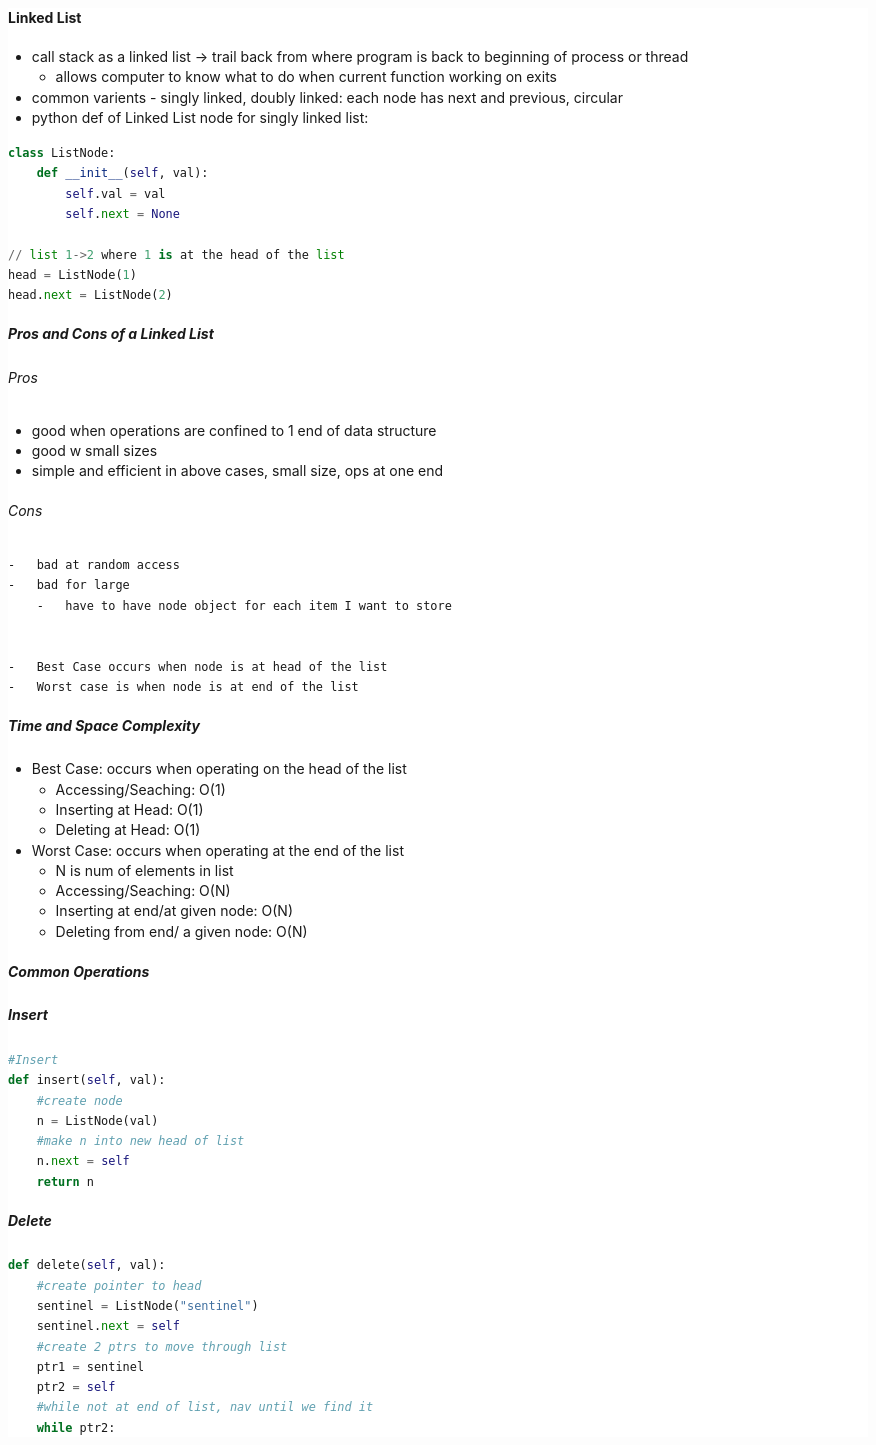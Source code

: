 #### Linked List
-   call stack as a linked list -> trail back from where program is back to beginning of process or thread
	-   allows computer to know what to do when current function working on exits
-   common varients - singly linked, doubly linked: each node has next and previous, circular
-   python def of Linked List node for singly linked list:

```python
class ListNode:
    def __init__(self, val):
        self.val = val
        self.next = None

// list 1->2 where 1 is at the head of the list
head = ListNode(1)
head.next = ListNode(2)
```

##### Pros and Cons of a Linked List
###### Pros
-   good when operations are confined to 1 end of data structure
-   good w small sizes
-   simple and efficient in above cases, small size, ops at one end
 ###### Cons
	-   bad at random access
	-   bad for large
		-   have to have node object for each item I want to store

    
    -   Best Case occurs when node is at head of the list
    -   Worst case is when node is at end of the list
##### Time and Space Complexity
 - Best Case: occurs when operating on the head of the list
	 - Accessing/Seaching: O(1)
	 - Inserting at Head: O(1)
	 - Deleting at Head: O(1)
 - Worst Case: occurs when operating at the end of the list
	 - N is num of elements in list
	 -  Accessing/Seaching: O(N)
	 - Inserting at end/at given node: O(N)
	 - Deleting from end/ a given node: O(N)

##### Common Operations
##### Insert
```python
#Insert
def insert(self, val):
	#create node
	n = ListNode(val)
	#make n into new head of list
	n.next = self
	return n 
```
##### Delete
```python
def delete(self, val):
	#create pointer to head
	sentinel = ListNode("sentinel")
	sentinel.next = self
	#create 2 ptrs to move through list
	ptr1 = sentinel
	ptr2 = self
	#while not at end of list, nav until we find it
	while ptr2:
```